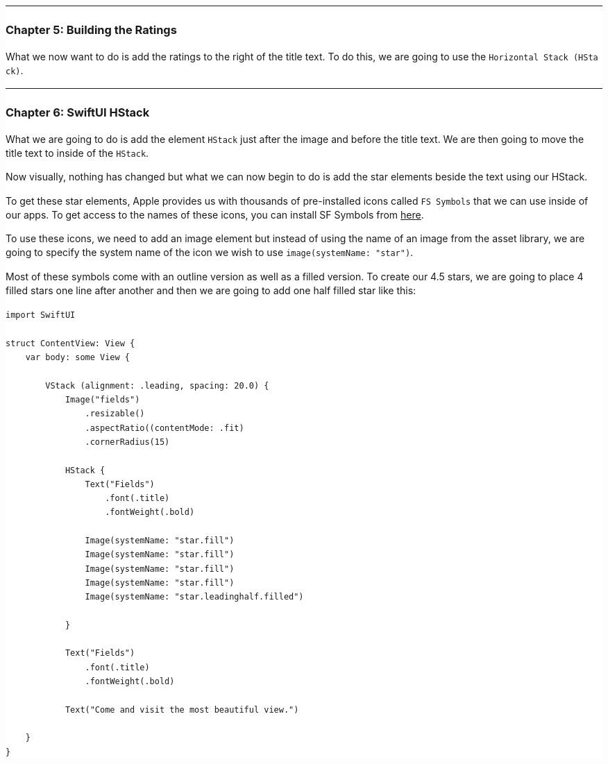 -----

### Chapter 5: Building the Ratings

What we now want to do is add the ratings to the right of the title text. To do this, we are going to use the `Horizontal Stack (HStack)`.

-----

### Chapter 6: SwiftUI HStack

What we are going to do is add the element `HStack` just after the image and before the title text. We are then going to move the title text to inside of the `HStack`.

Now visually, nothing has changed but what we can now begin to do is add the star elements beside the text using our HStack.

To get these star elements, Apple provides us with thousands of pre-installed icons called `FS Symbols` that we can use inside of our apps. To get access to the names of these icons, you can install SF Symbols from [here](https://developer.apple.com/sf-symbols/).

To use these icons, we need to add an image element but instead of using the name of an image from the asset library, we are going to specify the system name of the icon we wish to use `image(systemName: "star")`.

Most of these symbols come with an outline version as well as a filled version. To create our 4.5 stars, we are going to place 4 filled stars one line after another and then we are going to add one half filled star like this:
```
import SwiftUI

struct ContentView: View {
    var body: some View {

        VStack (alignment: .leading, spacing: 20.0) {
            Image("fields")
                .resizable()
                .aspectRatio((contentMode: .fit)
                .cornerRadius(15)

            HStack {
                Text("Fields")
                    .font(.title)
                    .fontWeight(.bold)

                Image(systemName: "star.fill")
                Image(systemName: "star.fill")
                Image(systemName: "star.fill")
                Image(systemName: "star.fill")
                Image(systemName: "star.leadinghalf.filled")

            }

            Text("Fields")
                .font(.title)
                .fontWeight(.bold)

            Text("Come and visit the most beautiful view.")

    }
}
```
